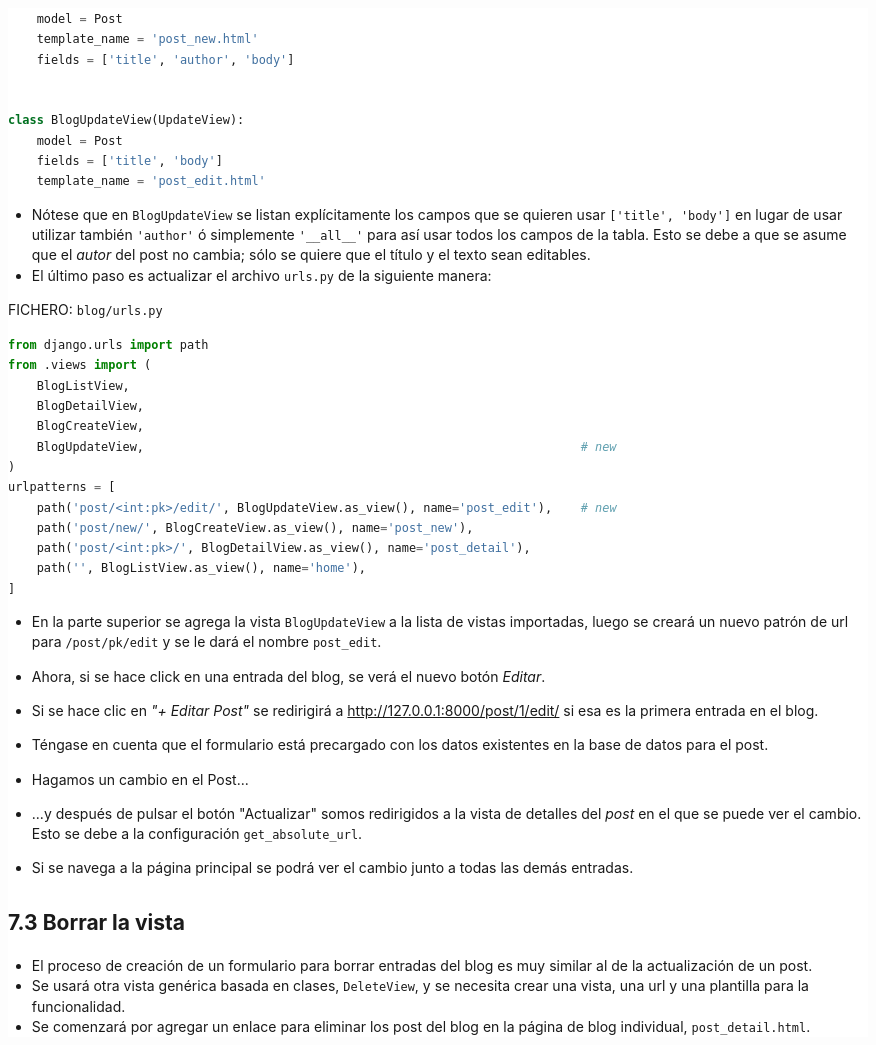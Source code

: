 ```python
    model = Post
    template_name = 'post_new.html'
    fields = ['title', 'author', 'body']


class BlogUpdateView(UpdateView):
    model = Post
    fields = ['title', 'body']
    template_name = 'post_edit.html'
```
- Nótese que en `BlogUpdateView` se listan explícitamente los campos que se quieren usar `['title', 'body']` en lugar de usar utilizar también `'author'` ó simplemente `'__all__'` para así usar todos los campos de la tabla. Esto se debe a que se asume que el *autor* del post no cambia; sólo se quiere que el título y el texto sean editables.
- El último paso es actualizar el archivo `urls.py` de la siguiente manera:

FICHERO: `blog/urls.py`
```python
from django.urls import path
from .views import (
    BlogListView,
    BlogDetailView,
	BlogCreateView,
	BlogUpdateView, 															# new
)
urlpatterns = [
	path('post/<int:pk>/edit/',	BlogUpdateView.as_view(), name='post_edit'), 	# new
	path('post/new/', BlogCreateView.as_view(), name='post_new'),
	path('post/<int:pk>/', BlogDetailView.as_view(), name='post_detail'),
	path('', BlogListView.as_view(), name='home'),
]

```
- En la parte superior se agrega la vista `BlogUpdateView` a la lista de vistas importadas, luego se creará un nuevo patrón de url para `/post/pk/edit` y se le dará el nombre `post_edit`.
- Ahora, si se hace click en una entrada del blog, se verá el nuevo botón *Editar*.
- Si se hace clic en *"+ Editar Post"* se redirigirá a http://127.0.0.1:8000/post/1/edit/ si esa es la primera entrada en el blog.
- Téngase en cuenta que el formulario está precargado con los datos existentes en la base de datos para el post.
-  Hagamos un cambio en el Post...

- ...y después de pulsar el botón "Actualizar" somos redirigidos a la vista de detalles del *post* en el que se puede ver el cambio. Esto se debe a la configuración `get_absolute_url`.
- Si se navega a la página principal se podrá ver el cambio junto a todas las demás entradas.

## 7.3 Borrar la vista

- El proceso de creación de un formulario para borrar entradas del blog es muy similar al de la actualización de un post.
- Se usará otra vista genérica basada en clases, `DeleteView`, y se necesita crear una vista, una url y una plantilla para la funcionalidad.
- Se comenzará por agregar un enlace para eliminar los post del blog en la página de blog individual, `post_detail.html`.
